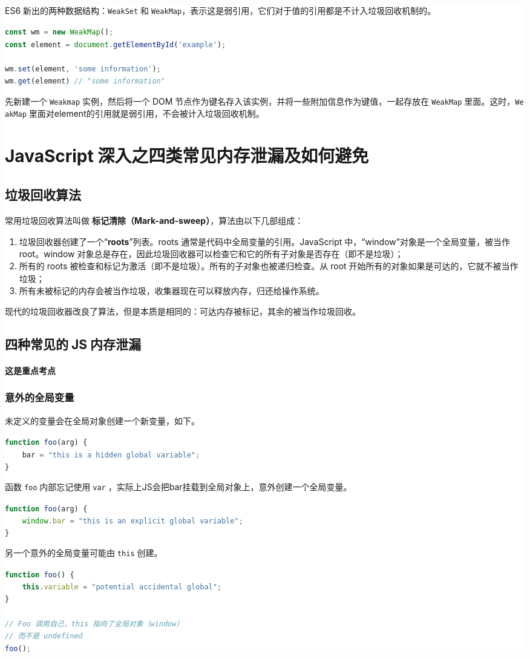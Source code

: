ES6 新出的两种数据结构：`WeakSet` 和 `WeakMap`，表示这是弱引用，它们对于值的引用都是不计入垃圾回收机制的。

```js
const wm = new WeakMap();
const element = document.getElementById('example');

wm.set(element, 'some information');
wm.get(element) // "some information"
```

先新建一个 `Weakmap` 实例，然后将一个 DOM 节点作为键名存入该实例，并将一些附加信息作为键值，一起存放在 `WeakMap` 里面。这时，`WeakMap` 里面对element的引用就是弱引用，不会被计入垃圾回收机制。



# JavaScript 深入之四类常见内存泄漏及如何避免

## 垃圾回收算法

常用垃圾回收算法叫做 **标记清除（Mark-and-sweep）**，算法由以下几部组成：

1.  垃圾回收器创建了一个“**roots**”列表。roots 通常是代码中全局变量的引用。JavaScript 中，“window”对象是一个全局变量，被当作 root。window 对象总是存在，因此垃圾回收器可以检查它和它的所有子对象是否存在（即不是垃圾）；
2.  所有的 roots 被检查和标记为激活（即不是垃圾）。所有的子对象也被递归检查。从 root 开始所有的对象如果是可达的，它就不被当作垃圾；
3.  所有未被标记的内存会被当作垃圾，收集器现在可以释放内存，归还给操作系统。

现代的垃圾回收器改良了算法，但是本质是相同的：可达内存被标记，其余的被当作垃圾回收。

## 四种常见的 JS 内存泄漏

**这是重点考点**

### 意外的全局变量

未定义的变量会在全局对象创建一个新变量，如下。

```js
function foo(arg) {
    bar = "this is a hidden global variable";
}
```

函数 `foo` 内部忘记使用 `var` ，实际上JS会把bar挂载到全局对象上，意外创建一个全局变量。

```js
function foo(arg) {
    window.bar = "this is an explicit global variable";
}
```

另一个意外的全局变量可能由 `this` 创建。

```js
function foo() {
    this.variable = "potential accidental global";
}

// Foo 调用自己，this 指向了全局对象（window）
// 而不是 undefined
foo();
```
